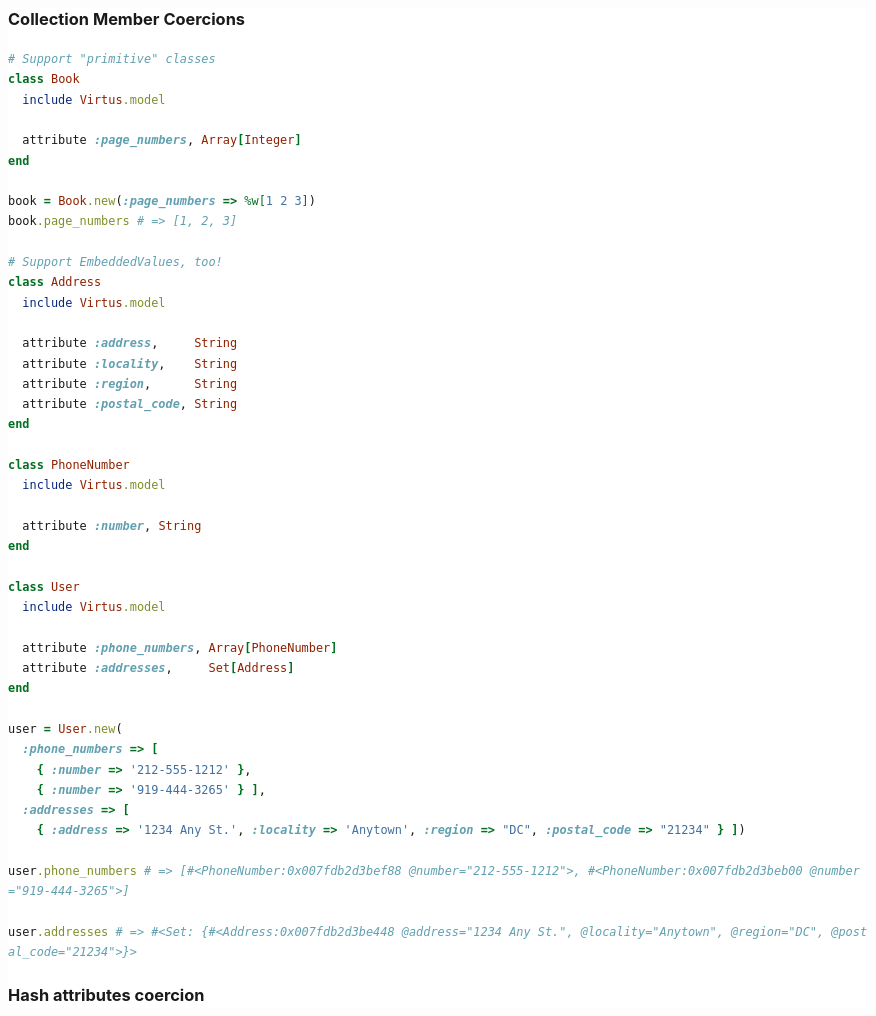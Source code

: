 ### Collection Member Coercions

``` ruby
# Support "primitive" classes
class Book
  include Virtus.model

  attribute :page_numbers, Array[Integer]
end

book = Book.new(:page_numbers => %w[1 2 3])
book.page_numbers # => [1, 2, 3]

# Support EmbeddedValues, too!
class Address
  include Virtus.model

  attribute :address,     String
  attribute :locality,    String
  attribute :region,      String
  attribute :postal_code, String
end

class PhoneNumber
  include Virtus.model

  attribute :number, String
end

class User
  include Virtus.model

  attribute :phone_numbers, Array[PhoneNumber]
  attribute :addresses,     Set[Address]
end

user = User.new(
  :phone_numbers => [
    { :number => '212-555-1212' },
    { :number => '919-444-3265' } ],
  :addresses => [
    { :address => '1234 Any St.', :locality => 'Anytown', :region => "DC", :postal_code => "21234" } ])

user.phone_numbers # => [#<PhoneNumber:0x007fdb2d3bef88 @number="212-555-1212">, #<PhoneNumber:0x007fdb2d3beb00 @number="919-444-3265">]

user.addresses # => #<Set: {#<Address:0x007fdb2d3be448 @address="1234 Any St.", @locality="Anytown", @region="DC", @postal_code="21234">}>
```

### Hash attributes coercion


[gem]: https://rubygems.org/gems/virtus
[travis]: https://travis-ci.org/solnic/virtus
[gemnasium]: https://gemnasium.com/solnic/virtus
[codeclimate]: https://codeclimate.com/github/solnic/virtus
[coveralls]: https://coveralls.io/r/solnic/virtus
[inchpages]: http://inch-ci.org/github/solnic/virtus/